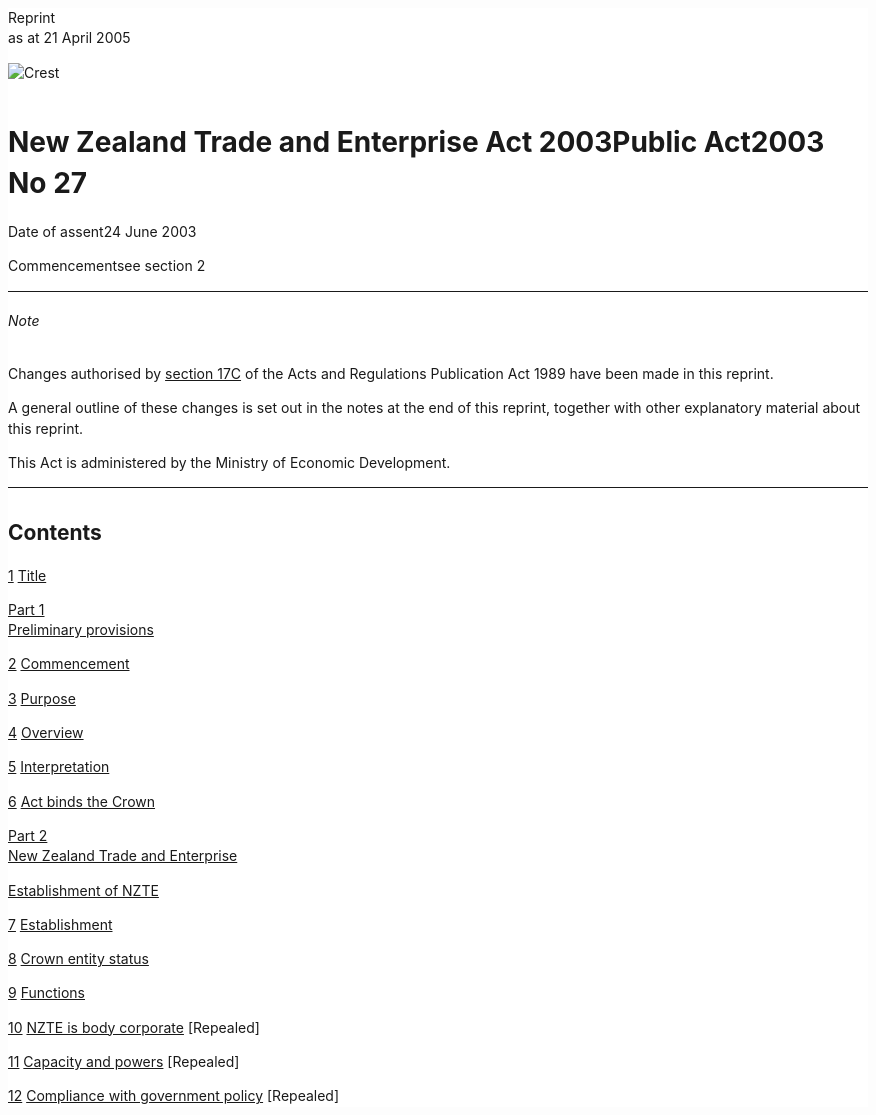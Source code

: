 Reprint  
as at 21 April 2005

![Crest](/images/leg-crest.jpg)

# New Zealand Trade and Enterprise Act 2003Public Act2003 No 27

Date of assent24 June 2003

Commencementsee section 2

---

###### Note

Changes authorised by [section 17C][0] of the Acts and Regulations Publication Act 1989 have been made in this reprint.

A general outline of these changes is set out in the notes at the end of this reprint, together with other explanatory material about this reprint.

This Act is administered by the Ministry of Economic Development.

---

## Contents

[1][1] [Title][1]

[Part 1][2]  
[Preliminary provisions][2]

[2][3] [Commencement][3]

[3][4] [Purpose][4]

[4][5] [Overview][5]

[5][6] [Interpretation][6]

[6][7] [Act binds the Crown][7]

[Part 2][8]  
[New Zealand Trade and Enterprise][8]

[Establishment of NZTE][9]

[7][10] [Establishment][10]

[8][11] [Crown entity status][11]

[9][12] [Functions][12]

[10][13] [NZTE is body corporate][13] \[Repealed\]

[11][14] [Capacity and powers][14] \[Repealed\]

[12][15] [Compliance with government policy][15] \[Repealed\]


[0]: http://www.legislation.govt.nz/act/public/2003/0027/latest/link.aspx?id=DLM195466
[1]: http://www.legislation.govt.nz/act/public/2003/0027/latest/whole.html#DLM197079
[2]: http://www.legislation.govt.nz/act/public/2003/0027/latest/whole.html#DLM197080
[3]: http://www.legislation.govt.nz/act/public/2003/0027/latest/whole.html#DLM197081
[4]: http://www.legislation.govt.nz/act/public/2003/0027/latest/whole.html#DLM197082
[5]: http://www.legislation.govt.nz/act/public/2003/0027/latest/whole.html#DLM197083
[6]: http://www.legislation.govt.nz/act/public/2003/0027/latest/whole.html#DLM197085
[7]: http://www.legislation.govt.nz/act/public/2003/0027/latest/whole.html#DLM197432
[8]: http://www.legislation.govt.nz/act/public/2003/0027/latest/whole.html#DLM197433
[9]: http://www.legislation.govt.nz/act/public/2003/0027/latest/whole.html#DLM197434
[10]: http://www.legislation.govt.nz/act/public/2003/0027/latest/whole.html#DLM197435
[11]: http://www.legislation.govt.nz/act/public/2003/0027/latest/whole.html#DLM197436
[12]: http://www.legislation.govt.nz/act/public/2003/0027/latest/whole.html#DLM197438
[13]: http://www.legislation.govt.nz/act/public/2003/0027/latest/whole.html#DLM197442
[14]: http://www.legislation.govt.nz/act/public/2003/0027/latest/whole.html#DLM197444
[15]: http://www.legislation.govt.nz/act/public/2003/0027/latest/whole.html#DLM197446
[16]: http://www.legislation.govt.nz/act/public/2003/0027/latest/whole.html#DLM197448
[17]: http://www.legislation.govt.nz/act/public/2003/0027/latest/whole.html#DLM197450
[18]: http://www.legislation.govt.nz/act/public/2003/0027/latest/whole.html#DLM197451
[19]: http://www.legislation.govt.nz/act/public/2003/0027/latest/whole.html#DLM197453
[20]: http://www.legislation.govt.nz/act/public/2003/0027/latest/whole.html#DLM197455
[21]: http://www.legislation.govt.nz/act/public/2003/0027/latest/whole.html#DLM197457
[22]: http://www.legislation.govt.nz/act/public/2003/0027/latest/whole.html#DLM197458
[23]: http://www.legislation.govt.nz/act/public/2003/0027/latest/whole.html#DLM197460
[24]: http://www.legislation.govt.nz/act/public/2003/0027/latest/whole.html#DLM197462
[25]: http://www.legislation.govt.nz/act/public/2003/0027/latest/whole.html#DLM197463
[26]: http://www.legislation.govt.nz/act/public/2003/0027/latest/whole.html#DLM197464
[27]: http://www.legislation.govt.nz/act/public/2003/0027/latest/whole.html#DLM197465
[28]: http://www.legislation.govt.nz/act/public/2003/0027/latest/whole.html#DLM197467
[29]: http://www.legislation.govt.nz/act/public/2003/0027/latest/whole.html#DLM197469
[30]: http://www.legislation.govt.nz/act/public/2003/0027/latest/whole.html#DLM197471
[31]: http://www.legislation.govt.nz/act/public/2003/0027/latest/whole.html#DLM197473
[32]: http://www.legislation.govt.nz/act/public/2003/0027/latest/whole.html#DLM197475
[33]: http://www.legislation.govt.nz/act/public/2003/0027/latest/whole.html#DLM197476
[34]: http://www.legislation.govt.nz/act/public/2003/0027/latest/whole.html#DLM197478
[35]: http://www.legislation.govt.nz/act/public/2003/0027/latest/whole.html#DLM197480
[36]: http://www.legislation.govt.nz/act/public/2003/0027/latest/whole.html#DLM197482
[37]: http://www.legislation.govt.nz/act/public/2003/0027/latest/whole.html#DLM197483
[38]: http://www.legislation.govt.nz/act/public/2003/0027/latest/whole.html#DLM197484
[39]: http://www.legislation.govt.nz/act/public/2003/0027/latest/whole.html#DLM197486
[40]: http://www.legislation.govt.nz/act/public/2003/0027/latest/whole.html#DLM197488
[41]: http://www.legislation.govt.nz/act/public/2003/0027/latest/whole.html#DLM197489
[42]: http://www.legislation.govt.nz/act/public/2003/0027/latest/whole.html#DLM197491
[43]: http://www.legislation.govt.nz/act/public/2003/0027/latest/whole.html#DLM197493
[44]: http://www.legislation.govt.nz/act/public/2003/0027/latest/whole.html#DLM197494
[45]: http://www.legislation.govt.nz/act/public/2003/0027/latest/whole.html#DLM197496
[46]: http://www.legislation.govt.nz/act/public/2003/0027/latest/whole.html#DLM197498
[47]: http://www.legislation.govt.nz/act/public/2003/0027/latest/whole.html#DLM197600
[48]: http://www.legislation.govt.nz/act/public/2003/0027/latest/whole.html#DLM197601
[49]: http://www.legislation.govt.nz/act/public/2003/0027/latest/whole.html#DLM197603
[50]: http://www.legislation.govt.nz/act/public/2003/0027/latest/whole.html#DLM197604
[51]: http://www.legislation.govt.nz/act/public/2003/0027/latest/whole.html#DLM197606
[52]: http://www.legislation.govt.nz/act/public/2003/0027/latest/whole.html#DLM197608
[53]: http://www.legislation.govt.nz/act/public/2003/0027/latest/whole.html#DLM197610
[54]: http://www.legislation.govt.nz/act/public/2003/0027/latest/whole.html#DLM197612
[55]: http://www.legislation.govt.nz/act/public/2003/0027/latest/whole.html#DLM197614
[56]: http://www.legislation.govt.nz/act/public/2003/0027/latest/whole.html#DLM197616
[57]: http://www.legislation.govt.nz/act/public/2003/0027/latest/whole.html#DLM197617
[58]: http://www.legislation.govt.nz/act/public/2003/0027/latest/whole.html#DLM197619
[59]: http://www.legislation.govt.nz/act/public/2003/0027/latest/whole.html#DLM197621
[60]: http://www.legislation.govt.nz/act/public/2003/0027/latest/whole.html#DLM197623
[61]: http://www.legislation.govt.nz/act/public/2003/0027/latest/whole.html#DLM197625
[62]: http://www.legislation.govt.nz/act/public/2003/0027/latest/whole.html#DLM197627
[63]: http://www.legislation.govt.nz/act/public/2003/0027/latest/whole.html#DLM197628
[64]: http://www.legislation.govt.nz/act/public/2003/0027/latest/whole.html#DLM197630
[65]: http://www.legislation.govt.nz/act/public/2003/0027/latest/whole.html#DLM197632
[66]: http://www.legislation.govt.nz/act/public/2003/0027/latest/whole.html#DLM197634
[67]: http://www.legislation.govt.nz/act/public/2003/0027/latest/whole.html#DLM197636
[68]: http://www.legislation.govt.nz/act/public/2003/0027/latest/whole.html#DLM197638
[69]: http://www.legislation.govt.nz/act/public/2003/0027/latest/whole.html#DLM197640
[70]: http://www.legislation.govt.nz/act/public/2003/0027/latest/whole.html#DLM197641
[71]: http://www.legislation.govt.nz/act/public/2003/0027/latest/whole.html#DLM197643
[72]: http://www.legislation.govt.nz/act/public/2003/0027/latest/whole.html#DLM197645
[73]: http://www.legislation.govt.nz/act/public/2003/0027/latest/whole.html#DLM197647
[74]: http://www.legislation.govt.nz/act/public/2003/0027/latest/whole.html#DLM197649
[75]: http://www.legislation.govt.nz/act/public/2003/0027/latest/whole.html#DLM197651
[76]: http://www.legislation.govt.nz/act/public/2003/0027/latest/whole.html#DLM197653
[77]: http://www.legislation.govt.nz/act/public/2003/0027/latest/whole.html#DLM197655
[78]: http://www.legislation.govt.nz/act/public/2003/0027/latest/whole.html#DLM197657
[79]: http://www.legislation.govt.nz/act/public/2003/0027/latest/whole.html#DLM197659
[80]: http://www.legislation.govt.nz/act/public/2003/0027/latest/whole.html#DLM197661
[81]: http://www.legislation.govt.nz/act/public/2003/0027/latest/whole.html#DLM197663
[82]: http://www.legislation.govt.nz/act/public/2003/0027/latest/whole.html#DLM197664
[83]: http://www.legislation.govt.nz/act/public/2003/0027/latest/whole.html#DLM197666
[84]: http://www.legislation.govt.nz/act/public/2003/0027/latest/whole.html#DLM197668
[85]: http://www.legislation.govt.nz/act/public/2003/0027/latest/whole.html#DLM197670
[86]: http://www.legislation.govt.nz/act/public/2003/0027/latest/whole.html#DLM197672
[87]: http://www.legislation.govt.nz/act/public/2003/0027/latest/whole.html#DLM197674
[88]: http://www.legislation.govt.nz/act/public/2003/0027/latest/whole.html#DLM197676
[89]: http://www.legislation.govt.nz/act/public/2003/0027/latest/whole.html#DLM197678
[90]: http://www.legislation.govt.nz/act/public/2003/0027/latest/whole.html#DLM197680
[91]: http://www.legislation.govt.nz/act/public/2003/0027/latest/whole.html#DLM197681
[92]: http://www.legislation.govt.nz/act/public/2003/0027/latest/whole.html#DLM197683
[93]: http://www.legislation.govt.nz/act/public/2003/0027/latest/whole.html#DLM197684
[94]: http://www.legislation.govt.nz/act/public/2003/0027/latest/whole.html#DLM197685
[95]: http://www.legislation.govt.nz/act/public/2003/0027/latest/whole.html#DLM197686
[96]: http://www.legislation.govt.nz/act/public/2003/0027/latest/whole.html#DLM197687
[97]: http://www.legislation.govt.nz/act/public/2003/0027/latest/whole.html#DLM197688
[98]: http://www.legislation.govt.nz/act/public/2003/0027/latest/whole.html#DLM197689
[99]: http://www.legislation.govt.nz/act/public/2003/0027/latest/whole.html#DLM197690
[100]: http://www.legislation.govt.nz/act/public/2003/0027/latest/whole.html#DLM197691
[101]: http://www.legislation.govt.nz/act/public/2003/0027/latest/whole.html#DLM197692
[102]: http://www.legislation.govt.nz/act/public/2003/0027/latest/whole.html#DLM197693
[103]: http://www.legislation.govt.nz/act/public/2003/0027/latest/whole.html#DLM197694
[104]: http://www.legislation.govt.nz/act/public/2003/0027/latest/whole.html#DLM197695
[105]: http://www.legislation.govt.nz/act/public/2003/0027/latest/whole.html#DLM197697
[106]: http://www.legislation.govt.nz/act/public/2003/0027/latest/whole.html#DLM197800
[107]: http://www.legislation.govt.nz/act/public/2003/0027/latest/whole.html#DLM197801
[108]: http://www.legislation.govt.nz/act/public/2003/0027/latest/whole.html#DLM197802
[109]: http://www.legislation.govt.nz/act/public/2003/0027/latest/whole.html#DLM197803
[110]: http://www.legislation.govt.nz/act/public/2003/0027/latest/whole.html#DLM197804
[111]: http://www.legislation.govt.nz/act/public/2003/0027/latest/whole.html#DLM197806
[112]: http://www.legislation.govt.nz/act/public/2003/0027/latest/whole.html#DLM197808
[113]: http://www.legislation.govt.nz/act/public/2003/0027/latest/whole.html#DLM197810
[114]: http://www.legislation.govt.nz/act/public/2003/0027/latest/link.aspx?id=DLM345528
[115]: http://www.legislation.govt.nz/act/public/2003/0027/latest/link.aspx?id=DLM346105
[116]: http://www.legislation.govt.nz/act/public/2003/0027/latest/link.aspx?id=DLM329641
[117]: http://www.legislation.govt.nz/act/public/2003/0027/latest/link.aspx?id=DLM331111
[118]: http://www.legislation.govt.nz/act/public/2003/0027/latest/link.aspx?id=DLM329630
[119]: http://www.legislation.govt.nz/act/public/2003/0027/latest/link.aspx?id=DLM330360
[120]: http://www.legislation.govt.nz/act/public/2003/0027/latest/link.aspx?id=DLM330308
[121]: http://www.legislation.govt.nz/act/public/2003/0027/latest/link.aspx?id=DLM446395
[122]: http://www.legislation.govt.nz/act/public/2003/0027/latest/link.aspx?id=DLM446842
[123]: http://www.legislation.govt.nz/act/public/2003/0027/latest/link.aspx?id=DLM446000
[124]: http://www.legislation.govt.nz/act/public/2003/0027/latest/link.aspx?id=DLM162706
[125]: http://www.legislation.govt.nz/act/public/2003/0027/latest/link.aspx?id=DLM162472
[126]: http://www.legislation.govt.nz/act/public/2003/0027/latest/link.aspx?id=DLM195439
[127]: http://www.legislation.govt.nz/act/public/2003/0027/latest/link.aspx?id=DLM195468
[128]: http://www.legislation.govt.nz/act/public/2003/0027/latest/link.aspx?id=DLM195470